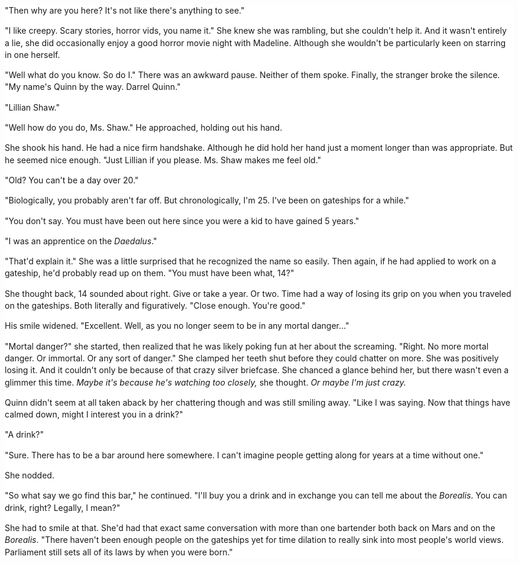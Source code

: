 "Then why are you here? It's not like there's anything to see."

"I like creepy. Scary stories, horror vids, you name it." She knew she was rambling, but she couldn't help it. And it wasn't entirely a lie, she did occasionally enjoy a good horror movie night with Madeline. Although she wouldn't be particularly keen on starring in one herself.

"Well what do you know. So do I." There was an awkward pause. Neither of them spoke. Finally, the stranger broke the silence. "My name's Quinn by the way. Darrel Quinn."

"Lillian Shaw."

"Well how do you do, Ms. Shaw." He approached, holding out his hand.

She shook his hand. He had a nice firm handshake. Although he did hold her hand just a moment longer than was appropriate. But he seemed nice enough. "Just Lillian if you please. Ms. Shaw makes me feel old."

"Old? You can't be a day over 20."

"Biologically, you probably aren't far off. But chronologically, I'm 25. I've been on gateships for a while."

"You don't say. You must have been out here since you were a kid to have gained 5 years."

"I was an apprentice on the *Daedalus*."

"That'd explain it." She was a little surprised that he recognized the name so easily. Then again, if he had applied to work on a gateship, he'd probably read up on them. "You must have been what, 14?"

She thought back, 14 sounded about right. Give or take a year. Or two. Time had a way of losing its grip on you when you traveled on the gateships. Both literally and figuratively. "Close enough. You're good."

His smile widened. "Excellent. Well, as you no longer seem to be in any mortal danger..."

"Mortal danger?" she started, then realized that he was likely poking fun at her about the screaming. "Right. No more mortal danger. Or immortal. Or any sort of danger." She clamped her teeth shut before they could chatter on more. She was positively losing it. And it couldn't only be because of that crazy silver briefcase. She chanced a glance behind her, but there wasn't even a glimmer this time. *Maybe it's because he's watching too closely,* she thought. *Or maybe I'm just crazy.*

Quinn didn't seem at all taken aback by her chattering though and was still smiling away. "Like I was saying. Now that things have calmed down, might I interest you in a drink?"

"A drink?"

"Sure. There has to be a bar around here somewhere. I can't imagine people getting along for years at a time without one."

She nodded.

"So what say we go find this bar," he continued. "I'll buy you a drink and in exchange you can tell me about the *Borealis*. You can drink, right? Legally, I mean?"

She had to smile at that. She'd had that exact same conversation with more than one bartender both back on Mars and on the *Borealis*. "There haven't been enough people on the gateships yet for time dilation to really sink into most people's world views. Parliament still sets all of its laws by when you were born."
